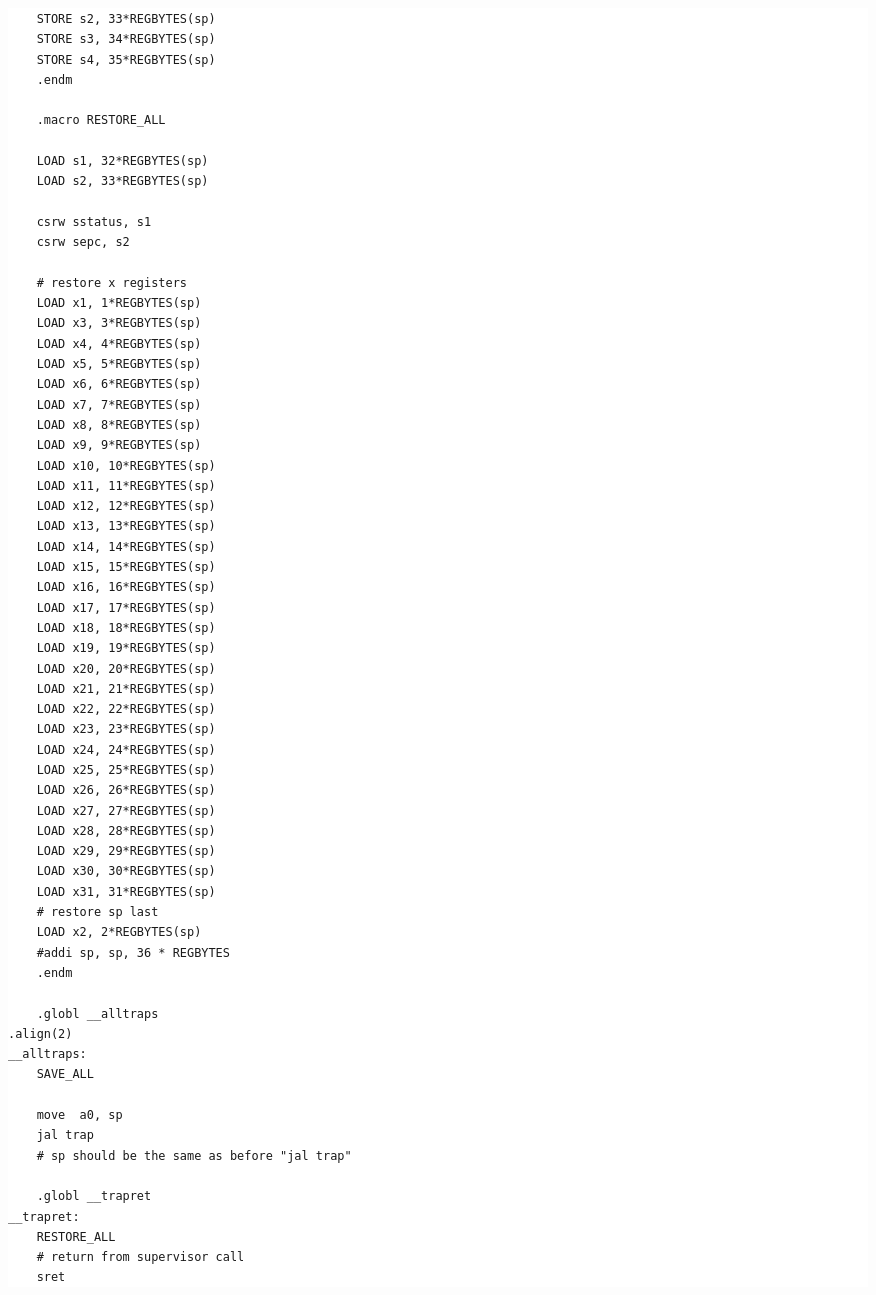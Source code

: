   ```assembly
      STORE s2, 33*REGBYTES(sp)
      STORE s3, 34*REGBYTES(sp)
      STORE s4, 35*REGBYTES(sp)
      .endm
  
      .macro RESTORE_ALL
  
      LOAD s1, 32*REGBYTES(sp)
      LOAD s2, 33*REGBYTES(sp)
  
      csrw sstatus, s1
      csrw sepc, s2
  
      # restore x registers
      LOAD x1, 1*REGBYTES(sp)
      LOAD x3, 3*REGBYTES(sp)
      LOAD x4, 4*REGBYTES(sp)
      LOAD x5, 5*REGBYTES(sp)
      LOAD x6, 6*REGBYTES(sp)
      LOAD x7, 7*REGBYTES(sp)
      LOAD x8, 8*REGBYTES(sp)
      LOAD x9, 9*REGBYTES(sp)
      LOAD x10, 10*REGBYTES(sp)
      LOAD x11, 11*REGBYTES(sp)
      LOAD x12, 12*REGBYTES(sp)
      LOAD x13, 13*REGBYTES(sp)
      LOAD x14, 14*REGBYTES(sp)
      LOAD x15, 15*REGBYTES(sp)
      LOAD x16, 16*REGBYTES(sp)
      LOAD x17, 17*REGBYTES(sp)
      LOAD x18, 18*REGBYTES(sp)
      LOAD x19, 19*REGBYTES(sp)
      LOAD x20, 20*REGBYTES(sp)
      LOAD x21, 21*REGBYTES(sp)
      LOAD x22, 22*REGBYTES(sp)
      LOAD x23, 23*REGBYTES(sp)
      LOAD x24, 24*REGBYTES(sp)
      LOAD x25, 25*REGBYTES(sp)
      LOAD x26, 26*REGBYTES(sp)
      LOAD x27, 27*REGBYTES(sp)
      LOAD x28, 28*REGBYTES(sp)
      LOAD x29, 29*REGBYTES(sp)
      LOAD x30, 30*REGBYTES(sp)
      LOAD x31, 31*REGBYTES(sp)
      # restore sp last
      LOAD x2, 2*REGBYTES(sp)
      #addi sp, sp, 36 * REGBYTES
      .endm
  
      .globl __alltraps
  .align(2)
  __alltraps:
      SAVE_ALL
  
      move  a0, sp
      jal trap
      # sp should be the same as before "jal trap"
  
      .globl __trapret
  __trapret:
      RESTORE_ALL
      # return from supervisor call
      sret
  ```